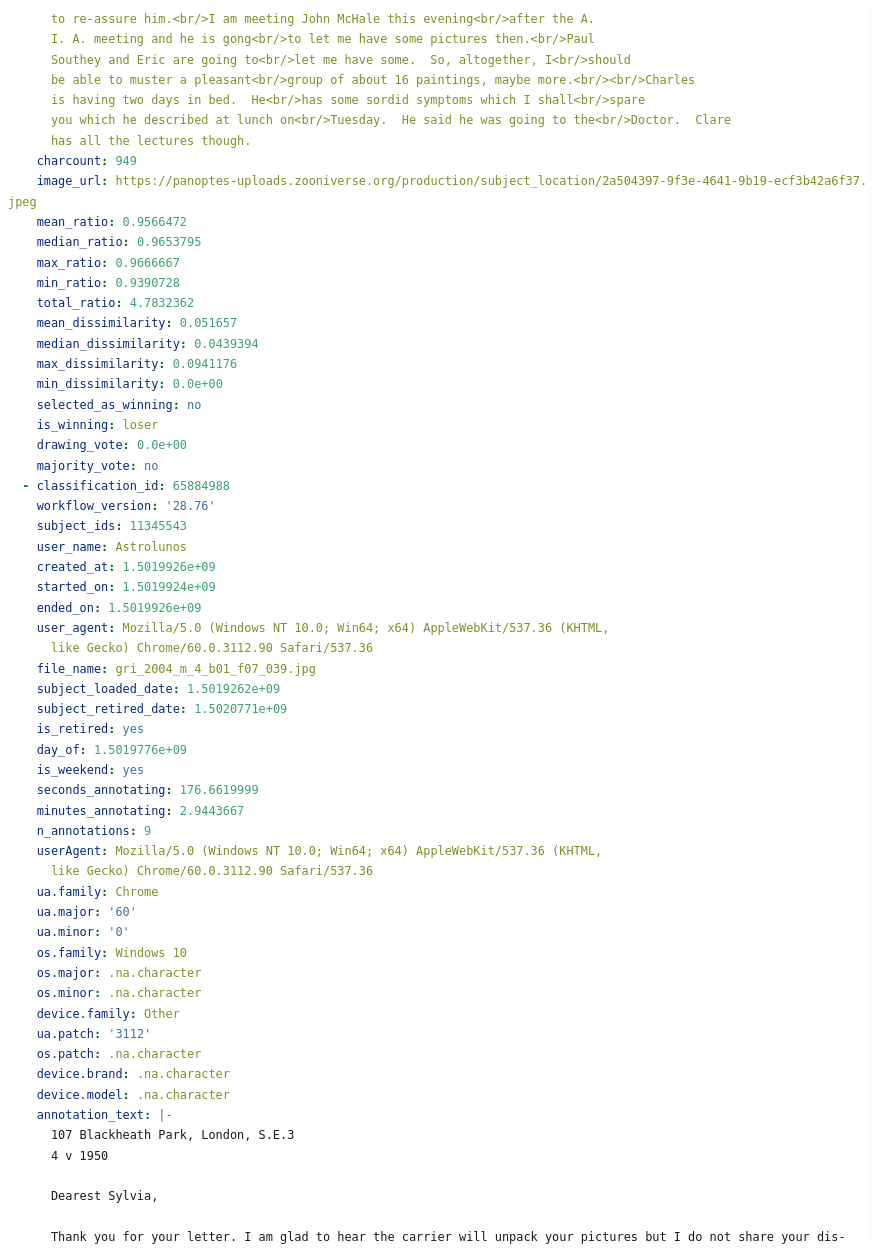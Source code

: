 ```yaml
      to re-assure him.<br/>I am meeting John McHale this evening<br/>after the A.
      I. A. meeting and he is gong<br/>to let me have some pictures then.<br/>Paul
      Southey and Eric are going to<br/>let me have some.  So, altogether, I<br/>should
      be able to muster a pleasant<br/>group of about 16 paintings, maybe more.<br/><br/>Charles
      is having two days in bed.  He<br/>has some sordid symptoms which I shall<br/>spare
      you which he described at lunch on<br/>Tuesday.  He said he was going to the<br/>Doctor.  Clare
      has all the lectures though.
    charcount: 949
    image_url: https://panoptes-uploads.zooniverse.org/production/subject_location/2a504397-9f3e-4641-9b19-ecf3b42a6f37.jpeg
    mean_ratio: 0.9566472
    median_ratio: 0.9653795
    max_ratio: 0.9666667
    min_ratio: 0.9390728
    total_ratio: 4.7832362
    mean_dissimilarity: 0.051657
    median_dissimilarity: 0.0439394
    max_dissimilarity: 0.0941176
    min_dissimilarity: 0.0e+00
    selected_as_winning: no
    is_winning: loser
    drawing_vote: 0.0e+00
    majority_vote: no
  - classification_id: 65884988
    workflow_version: '28.76'
    subject_ids: 11345543
    user_name: Astrolunos
    created_at: 1.5019926e+09
    started_on: 1.5019924e+09
    ended_on: 1.5019926e+09
    user_agent: Mozilla/5.0 (Windows NT 10.0; Win64; x64) AppleWebKit/537.36 (KHTML,
      like Gecko) Chrome/60.0.3112.90 Safari/537.36
    file_name: gri_2004_m_4_b01_f07_039.jpg
    subject_loaded_date: 1.5019262e+09
    subject_retired_date: 1.5020771e+09
    is_retired: yes
    day_of: 1.5019776e+09
    is_weekend: yes
    seconds_annotating: 176.6619999
    minutes_annotating: 2.9443667
    n_annotations: 9
    userAgent: Mozilla/5.0 (Windows NT 10.0; Win64; x64) AppleWebKit/537.36 (KHTML,
      like Gecko) Chrome/60.0.3112.90 Safari/537.36
    ua.family: Chrome
    ua.major: '60'
    ua.minor: '0'
    os.family: Windows 10
    os.major: .na.character
    os.minor: .na.character
    device.family: Other
    ua.patch: '3112'
    os.patch: .na.character
    device.brand: .na.character
    device.model: .na.character
    annotation_text: |-
      107 Blackheath Park, London, S.E.3
      4 v 1950

      Dearest Sylvia,

      Thank you for your letter. I am glad to hear the carrier will unpack your pictures but I do not share your dis-
```